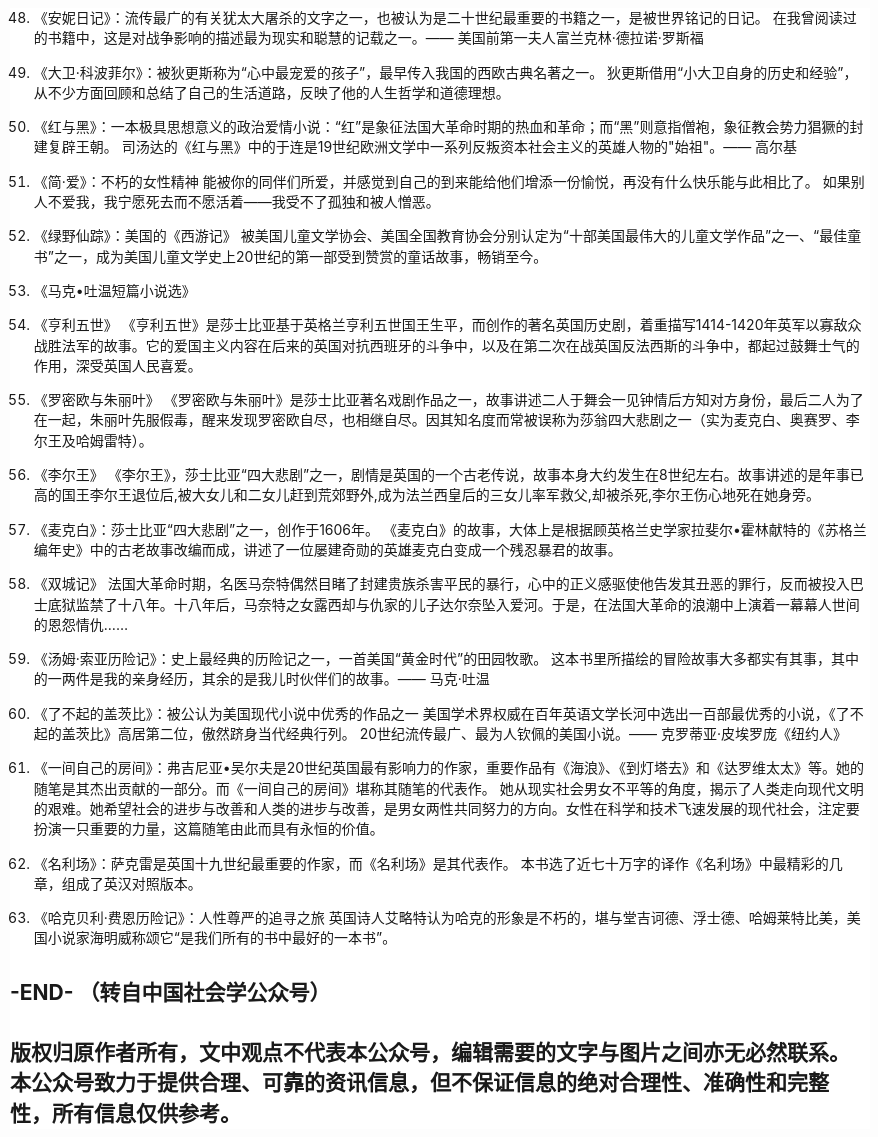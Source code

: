 

48. 《安妮日记》：流传最广的有关犹太大屠杀的文字之一，也被认为是二十世纪最重要的书籍之一，是被世界铭记的日记。
在我曾阅读过的书籍中，这是对战争影响的描述最为现实和聪慧的记载之一。—— 美国前第一夫人富兰克林·德拉诺·罗斯福

49. 《大卫·科波菲尔》：被狄更斯称为“心中最宠爱的孩子”，最早传入我国的西欧古典名著之一。
狄更斯借用“小大卫自身的历史和经验”，从不少方面回顾和总结了自己的生活道路，反映了他的人生哲学和道德理想。

50. 《红与黑》：一本极具思想意义的政治爱情小说：“红”是象征法国大革命时期的热血和革命；而“黑”则意指僧袍，象征教会势力猖獗的封建复辟王朝。
司汤达的《红与黑》中的于连是19世纪欧洲文学中一系列反叛资本社会主义的英雄人物的"始祖"。—— 高尔基

51. 《简·爱》：不朽的女性精神
能被你的同伴们所爱，并感觉到自己的到来能给他们增添一份愉悦，再没有什么快乐能与此相比了。
如果别人不爱我，我宁愿死去而不愿活着——我受不了孤独和被人憎恶。

52. 《绿野仙踪》：美国的《西游记》
被美国儿童文学协会、美国全国教育协会分别认定为“十部美国最伟大的儿童文学作品”之一、“最佳童书”之一，成为美国儿童文学史上20世纪的第一部受到赞赏的童话故事，畅销至今。

53. 《马克•吐温短篇小说选》

54. 《亨利五世》
《亨利五世》是莎士比亚基于英格兰亨利五世国王生平，而创作的著名英国历史剧，着重描写1414-1420年英军以寡敌众战胜法军的故事。它的爱国主义内容在后来的英国对抗西班牙的斗争中，以及在第二次在战英国反法西斯的斗争中，都起过鼓舞士气的作用，深受英国人民喜爱。

55. 《罗密欧与朱丽叶》
《罗密欧与朱丽叶》是莎士比亚著名戏剧作品之一，故事讲述二人于舞会一见钟情后方知对方身份，最后二人为了在一起，朱丽叶先服假毒，醒来发现罗密欧自尽，也相继自尽。因其知名度而常被误称为莎翁四大悲剧之一（实为麦克白、奥赛罗、李尔王及哈姆雷特）。

56. 《李尔王》
《李尔王》，莎士比亚“四大悲剧”之一，剧情是英国的一个古老传说，故事本身大约发生在8世纪左右。故事讲述的是年事已高的国王李尔王退位后,被大女儿和二女儿赶到荒郊野外,成为法兰西皇后的三女儿率军救父,却被杀死,李尔王伤心地死在她身旁。

57. 《麦克白》：莎士比亚“四大悲剧”之一，创作于1606年。
《麦克白》的故事，大体上是根据顾英格兰史学家拉斐尔•霍林献特的《苏格兰编年史》中的古老故事改编而成，讲述了一位屡建奇勋的英雄麦克白变成一个残忍暴君的故事。

58. 《双城记》
法国大革命时期，名医马奈特偶然目睹了封建贵族杀害平民的暴行，心中的正义感驱使他告发其丑恶的罪行，反而被投入巴士底狱监禁了十八年。十八年后，马奈特之女露西却与仇家的儿子达尔奈坠入爱河。于是，在法国大革命的浪潮中上演着一幕幕人世间的恩怨情仇……

59. 《汤姆·索亚历险记》：史上最经典的历险记之一，一首美国“黄金时代”的田园牧歌。
这本书里所描绘的冒险故事大多都实有其事，其中的一两件是我的亲身经历，其余的是我儿时伙伴们的故事。—— 马克·吐温

60. 《了不起的盖茨比》：被公认为美国现代小说中优秀的作品之一
美国学术界权威在百年英语文学长河中选出一百部最优秀的小说，《了不起的盖茨比》高居第二位，傲然跻身当代经典行列。
20世纪流传最广、最为人钦佩的美国小说。—— 克罗蒂亚·皮埃罗庞《纽约人》

61. 《一间自己的房间》：弗吉尼亚•吴尔夫是20世纪英国最有影响力的作家，重要作品有《海浪》、《到灯塔去》和《达罗维太太》等。她的随笔是其杰出贡献的一部分。而《一间自己的房间》堪称其随笔的代表作。
她从现实社会男女不平等的角度，揭示了人类走向现代文明的艰难。她希望社会的进步与改善和人类的进步与改善，是男女两性共同努力的方向。女性在科学和技术飞速发展的现代社会，注定要扮演一只重要的力量，这篇随笔由此而具有永恒的价值。

62. 《名利场》：萨克雷是英国十九世纪最重要的作家，而《名利场》是其代表作。
本书选了近七十万字的译作《名利场》中最精彩的几章，组成了英汉对照版本。

63. 《哈克贝利·费恩历险记》：人性尊严的追寻之旅
英国诗人艾略特认为哈克的形象是不朽的，堪与堂吉诃德、浮士德、哈姆莱特比美，美国小说家海明威称颂它“是我们所有的书中最好的一本书”。


-END-
（转自中国社会学公众号）
---
版权归原作者所有，文中观点不代表本公众号，编辑需要的文字与图片之间亦无必然联系。本公众号致力于提供合理、可靠的资讯信息，但不保证信息的绝对合理性、准确性和完整性，所有信息仅供参考。
---
